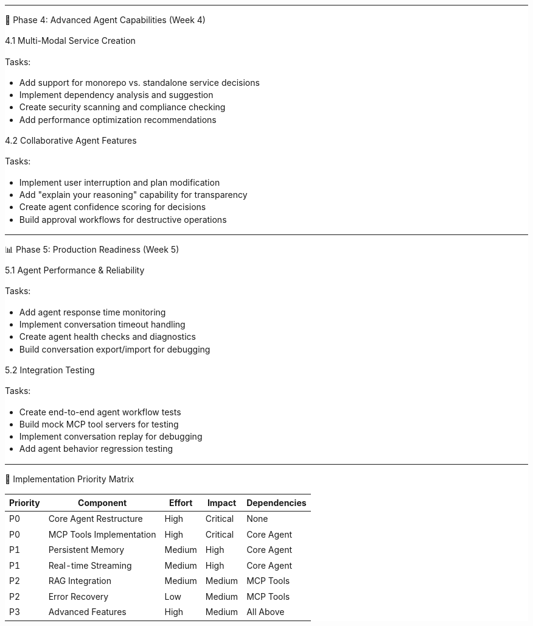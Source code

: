   ---
  🎨 Phase 4: Advanced Agent Capabilities (Week 4)

  4.1 Multi-Modal Service Creation

  Tasks:
  - Add support for monorepo vs. standalone service decisions
  - Implement dependency analysis and suggestion
  - Create security scanning and compliance checking
  - Add performance optimization recommendations

  4.2 Collaborative Agent Features

  Tasks:
  - Implement user interruption and plan modification
  - Add "explain your reasoning" capability for transparency
  - Create agent confidence scoring for decisions
  - Build approval workflows for destructive operations

  ---
  📊 Phase 5: Production Readiness (Week 5)

  5.1 Agent Performance & Reliability

  Tasks:
  - Add agent response time monitoring
  - Implement conversation timeout handling
  - Create agent health checks and diagnostics
  - Build conversation export/import for debugging

  5.2 Integration Testing

  Tasks:
  - Create end-to-end agent workflow tests
  - Build mock MCP tool servers for testing
  - Implement conversation replay for debugging
  - Add agent behavior regression testing

  ---
  🔧 Implementation Priority Matrix

  | Priority | Component                | Effort | Impact   | Dependencies |
  |----------|--------------------------|--------|----------|--------------|
  | P0       | Core Agent Restructure   | High   | Critical | None         |
  | P0       | MCP Tools Implementation | High   | Critical | Core Agent   |
  | P1       | Persistent Memory        | Medium | High     | Core Agent   |
  | P1       | Real-time Streaming      | Medium | High     | Core Agent   |
  | P2       | RAG Integration          | Medium | Medium   | MCP Tools    |
  | P2       | Error Recovery           | Low    | Medium   | MCP Tools    |
  | P3       | Advanced Features        | High   | Medium   | All Above    |
